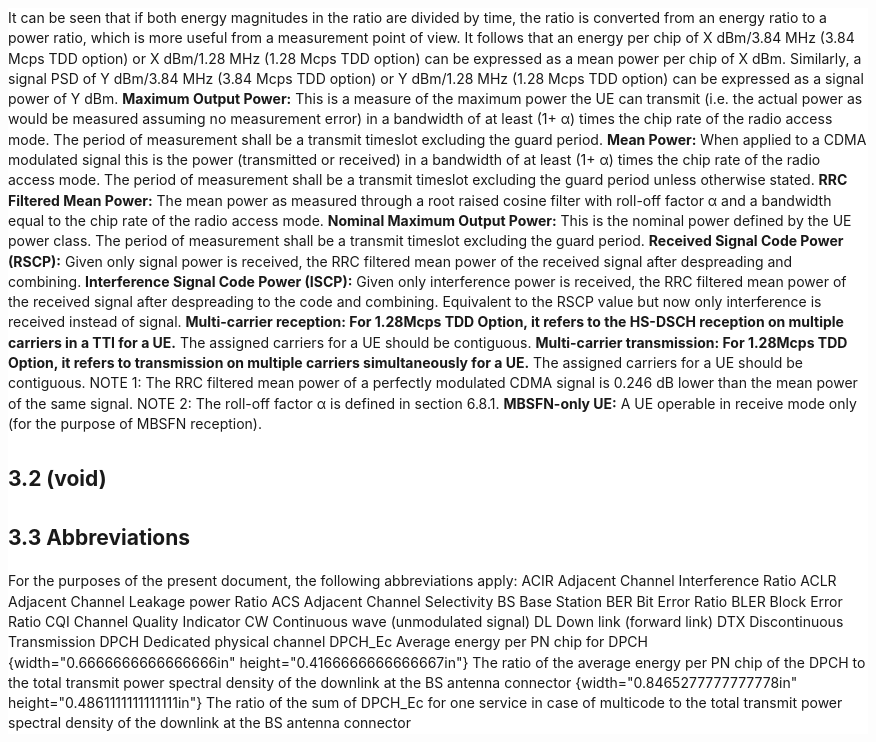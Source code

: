 It can be seen that if both energy magnitudes in the ratio are divided by
time, the ratio is converted from an energy ratio to a power ratio, which is
more useful from a measurement point of view. It follows that an energy per
chip of X dBm/3.84 MHz (3.84 Mcps TDD option) or X dBm/1.28 MHz (1.28 Mcps TDD
option) can be expressed as a mean power per chip of X dBm. Similarly, a
signal PSD of Y dBm/3.84 MHz (3.84 Mcps TDD option) or Y dBm/1.28 MHz (1.28
Mcps TDD option) can be expressed as a signal power of Y dBm.
**Maximum Output Power:** This is a measure of the maximum power the UE can
transmit (i.e. the actual power as would be measured assuming no measurement
error) in a bandwidth of at least (1+ α) times the chip rate of the radio
access mode. The period of measurement shall be a transmit timeslot excluding
the guard period.
**Mean Power:** When applied to a CDMA modulated signal this is the power
(transmitted or received) in a bandwidth of at least (1+ α) times the chip
rate of the radio access mode. The period of measurement shall be a transmit
timeslot excluding the guard period unless otherwise stated.
**RRC Filtered Mean Power:** The mean power as measured through a root raised
cosine filter with roll-off factor α and a bandwidth equal to the chip rate of
the radio access mode.
**Nominal Maximum Output Power:** This is the nominal power defined by the UE
power class. The period of measurement shall be a transmit timeslot excluding
the guard period.
**Received Signal Code Power (RSCP):** Given only signal power is received,
the RRC filtered mean power of the received signal after despreading and
combining.
**Interference Signal Code Power (ISCP):** Given only interference power is
received, the RRC filtered mean power of the received signal after despreading
to the code and combining. Equivalent to the RSCP value but now only
interference is received instead of signal.
**Multi-carrier reception: For 1.28Mcps TDD Option, it refers to the HS-DSCH
reception on multiple carriers in a TTI for a UE.** The assigned carriers for
a UE should be contiguous.
**Multi-carrier transmission: For 1.28Mcps TDD Option, it refers to
transmission on multiple carriers simultaneously for a UE.** The assigned
carriers for a UE should be contiguous.
NOTE 1: The RRC filtered mean power of a perfectly modulated CDMA signal is
0.246 dB lower than the mean power of the same signal.
NOTE 2: The roll-off factor α is defined in section 6.8.1.
**MBSFN-only UE:** A UE operable in receive mode only (for the purpose of
MBSFN reception).
## 3.2 (void)
## 3.3 Abbreviations
For the purposes of the present document, the following abbreviations apply:
ACIR Adjacent Channel Interference Ratio
ACLR Adjacent Channel Leakage power Ratio
ACS Adjacent Channel Selectivity
BS Base Station
BER Bit Error Ratio
BLER Block Error Ratio
CQI Channel Quality Indicator
CW Continuous wave (unmodulated signal)
DL Down link (forward link)
DTX Discontinuous Transmission
DPCH Dedicated physical channel
DPCH_Ec Average energy per PN chip for DPCH
{width="0.6666666666666666in" height="0.4166666666666667in"} The ratio of the
average energy per PN chip of the DPCH to the total transmit power spectral
density of the downlink at the BS antenna connector
{width="0.8465277777777778in" height="0.4861111111111111in"} The ratio of the
sum of DPCH_Ec for one service in case of multicode to the total transmit
power spectral density of the downlink at the BS antenna connector